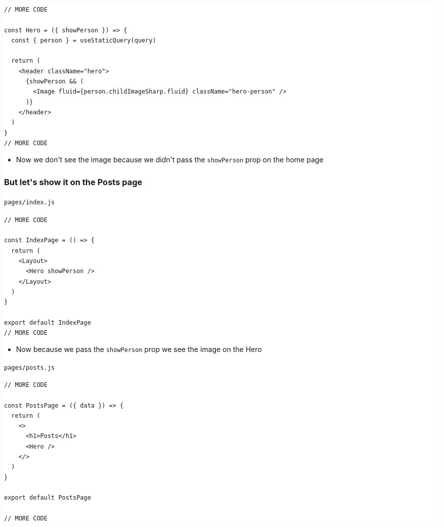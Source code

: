 ```
// MORE CODE

const Hero = ({ showPerson }) => {
  const { person } = useStaticQuery(query)

  return (
    <header className="hero">
      {showPerson && (
        <Image fluid={person.childImageSharp.fluid} className="hero-person" />
      )}
    </header>
  )
}
// MORE CODE
```

* Now we don't see the image because we didn't pass the `showPerson` prop on the home page

### But let's show it on the Posts page
`pages/index.js`

```
// MORE CODE

const IndexPage = () => {
  return (
    <Layout>
      <Hero showPerson />
    </Layout>
  )
}

export default IndexPage
// MORE CODE
```

* Now because we pass the `showPerson` prop we see the image on the Hero

`pages/posts.js`

```
// MORE CODE

const PostsPage = ({ data }) => {
  return (
    <>
      <h1>Posts</h1>
      <Hero />
    </>
  )
}

export default PostsPage

// MORE CODE
```
